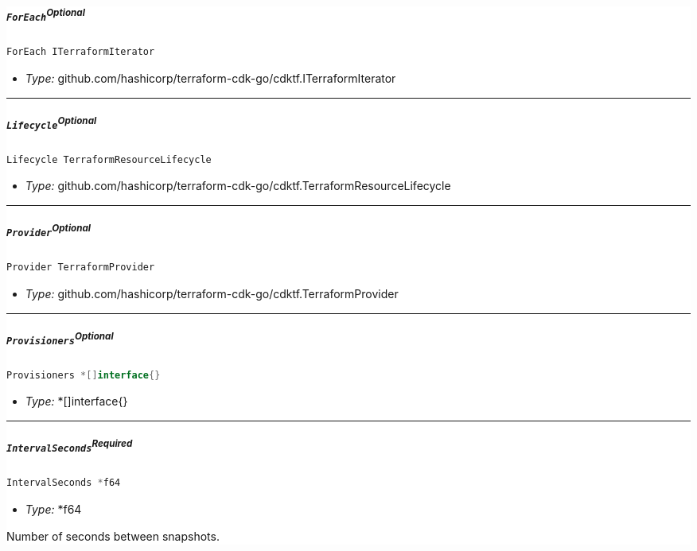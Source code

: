 ##### `ForEach`<sup>Optional</sup> <a name="ForEach" id="@cdktf/provider-vault.raftSnapshotAgentConfig.RaftSnapshotAgentConfigConfig.property.forEach"></a>

```go
ForEach ITerraformIterator
```

- *Type:* github.com/hashicorp/terraform-cdk-go/cdktf.ITerraformIterator

---

##### `Lifecycle`<sup>Optional</sup> <a name="Lifecycle" id="@cdktf/provider-vault.raftSnapshotAgentConfig.RaftSnapshotAgentConfigConfig.property.lifecycle"></a>

```go
Lifecycle TerraformResourceLifecycle
```

- *Type:* github.com/hashicorp/terraform-cdk-go/cdktf.TerraformResourceLifecycle

---

##### `Provider`<sup>Optional</sup> <a name="Provider" id="@cdktf/provider-vault.raftSnapshotAgentConfig.RaftSnapshotAgentConfigConfig.property.provider"></a>

```go
Provider TerraformProvider
```

- *Type:* github.com/hashicorp/terraform-cdk-go/cdktf.TerraformProvider

---

##### `Provisioners`<sup>Optional</sup> <a name="Provisioners" id="@cdktf/provider-vault.raftSnapshotAgentConfig.RaftSnapshotAgentConfigConfig.property.provisioners"></a>

```go
Provisioners *[]interface{}
```

- *Type:* *[]interface{}

---

##### `IntervalSeconds`<sup>Required</sup> <a name="IntervalSeconds" id="@cdktf/provider-vault.raftSnapshotAgentConfig.RaftSnapshotAgentConfigConfig.property.intervalSeconds"></a>

```go
IntervalSeconds *f64
```

- *Type:* *f64

Number of seconds between snapshots.
